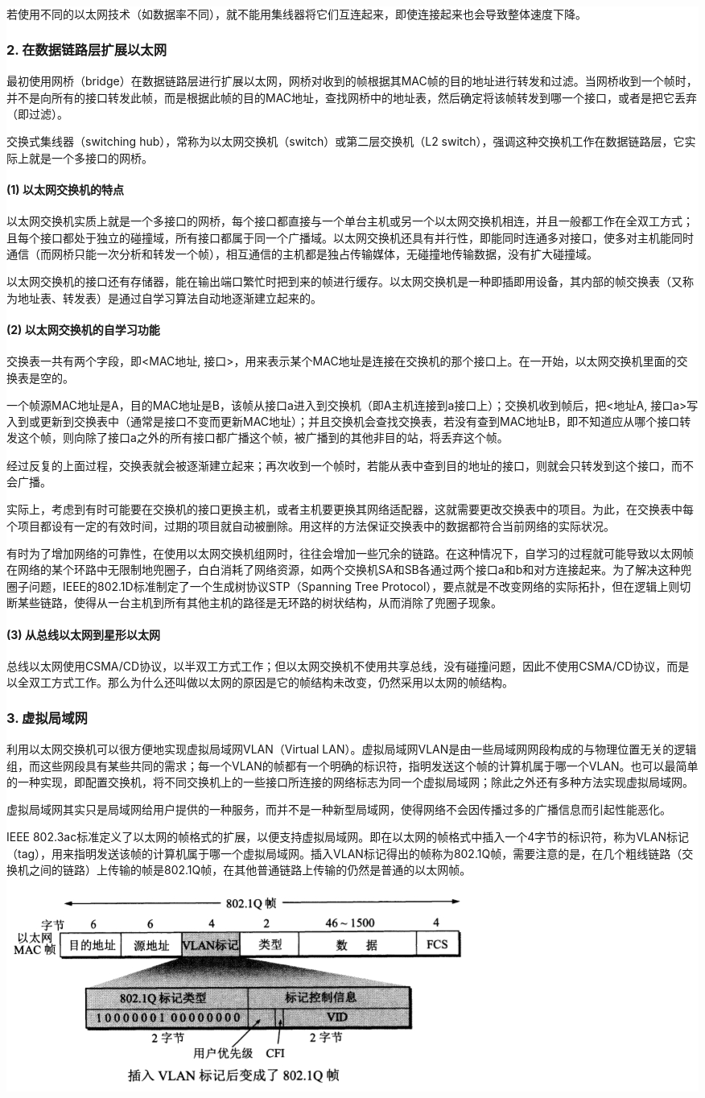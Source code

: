 若使用不同的以太网技术（如数据率不同），就不能用集线器将它们互连起来，即使连接起来也会导致整体速度下降。

### 2. 在数据链路层扩展以太网

最初使用网桥（bridge）在数据链路层进行扩展以太网，网桥对收到的帧根据其MAC帧的目的地址进行转发和过滤。当网桥收到一个帧时，并不是向所有的接口转发此帧，而是根据此帧的目的MAC地址，查找网桥中的地址表，然后确定将该帧转发到哪一个接口，或者是把它丢弃（即过滤）。

交换式集线器（switching hub），常称为以太网交换机（switch）或第二层交换机（L2 switch），强调这种交换机工作在数据链路层，它实际上就是一个多接口的网桥。

#### (1) 以太网交换机的特点

以太网交换机实质上就是一个多接口的网桥，每个接口都直接与一个单台主机或另一个以太网交换机相连，并且一般都工作在全双工方式；且每个接口都处于独立的碰撞域，所有接口都属于同一个广播域。以太网交换机还具有并行性，即能同时连通多对接口，使多对主机能同时通信（而网桥只能一次分析和转发一个帧），相互通信的主机都是独占传输媒体，无碰撞地传输数据，没有扩大碰撞域。

以太网交换机的接口还有存储器，能在输出端口繁忙时把到来的帧进行缓存。以太网交换机是一种即插即用设备，其内部的帧交换表（又称为地址表、转发表）是通过自学习算法自动地逐渐建立起来的。

#### (2) 以太网交换机的自学习功能

交换表一共有两个字段，即<MAC地址, 接口>，用来表示某个MAC地址是连接在交换机的那个接口上。在一开始，以太网交换机里面的交换表是空的。

一个帧源MAC地址是A，目的MAC地址是B，该帧从接口a进入到交换机（即A主机连接到a接口上）；交换机收到帧后，把<地址A, 接口a>写入到或更新到交换表中（通常是接口不变而更新MAC地址）；并且交换机会查找交换表，若没有查到MAC地址B，即不知道应从哪个接口转发这个帧，则向除了接口a之外的所有接口都广播这个帧，被广播到的其他非目的站，将丢弃这个帧。

经过反复的上面过程，交换表就会被逐渐建立起来；再次收到一个帧时，若能从表中查到目的地址的接口，则就会只转发到这个接口，而不会广播。

实际上，考虑到有时可能要在交换机的接口更换主机，或者主机要更换其网络适配器，这就需要更改交换表中的项目。为此，在交换表中每个项目都设有一定的有效时间，过期的项目就自动被删除。用这样的方法保证交换表中的数据都符合当前网络的实际状况。

有时为了增加网络的可靠性，在使用以太网交换机组网时，往往会增加一些冗余的链路。在这种情况下，自学习的过程就可能导致以太网帧在网络的某个环路中无限制地兜圈子，白白消耗了网络资源，如两个交换机SA和SB各通过两个接口a和b和对方连接起来。为了解决这种兜圈子问题，IEEE的802.1D标准制定了一个生成树协议STP（Spanning Tree Protocol），要点就是不改变网络的实际拓扑，但在逻辑上则切断某些链路，使得从一台主机到所有其他主机的路径是无环路的树状结构，从而消除了兜圈子现象。

#### (3) 从总线以太网到星形以太网

总线以太网使用CSMA/CD协议，以半双工方式工作；但以太网交换机不使用共享总线，没有碰撞问题，因此不使用CSMA/CD协议，而是以全双工方式工作。那么为什么还叫做以太网的原因是它的帧结构未改变，仍然采用以太网的帧结构。

### 3. 虚拟局域网

利用以太网交换机可以很方便地实现虚拟局域网VLAN（Virtual LAN）。虚拟局域网VLAN是由一些局域网网段构成的与物理位置无关的逻辑组，而这些网段具有某些共同的需求；每一个VLAN的帧都有一个明确的标识符，指明发送这个帧的计算机属于哪一个VLAN。也可以最简单的一种实现，即配置交换机，将不同交换机上的一些接口所连接的网络标志为同一个虚拟局域网；除此之外还有多种方法实现虚拟局域网。

虚拟局域网其实只是局域网给用户提供的一种服务，而并不是一种新型局域网，使得网络不会因传播过多的广播信息而引起性能恶化。

IEEE 802.3ac标准定义了以太网的帧格式的扩展，以便支持虚拟局域网。即在以太网的帧格式中插入一个4字节的标识符，称为VLAN标记（tag），用来指明发送该帧的计算机属于哪一个虚拟局域网。插入VLAN标记得出的帧称为802.1Q帧，需要注意的是，在几个粗线链路（交换机之间的链路）上传输的帧是802.1Q帧，在其他普通链路上传输的仍然是普通的以太网帧。

![](计算机网络.assets/插入VLAN标记的MAC帧.jpg)
